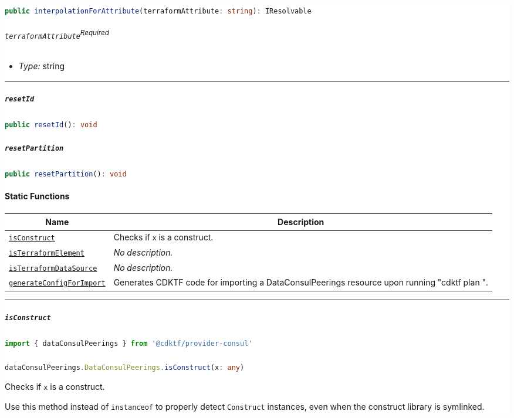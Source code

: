 ```typescript
public interpolationForAttribute(terraformAttribute: string): IResolvable
```

###### `terraformAttribute`<sup>Required</sup> <a name="terraformAttribute" id="@cdktf/provider-consul.dataConsulPeerings.DataConsulPeerings.interpolationForAttribute.parameter.terraformAttribute"></a>

- *Type:* string

---

##### `resetId` <a name="resetId" id="@cdktf/provider-consul.dataConsulPeerings.DataConsulPeerings.resetId"></a>

```typescript
public resetId(): void
```

##### `resetPartition` <a name="resetPartition" id="@cdktf/provider-consul.dataConsulPeerings.DataConsulPeerings.resetPartition"></a>

```typescript
public resetPartition(): void
```

#### Static Functions <a name="Static Functions" id="Static Functions"></a>

| **Name** | **Description** |
| --- | --- |
| <code><a href="#@cdktf/provider-consul.dataConsulPeerings.DataConsulPeerings.isConstruct">isConstruct</a></code> | Checks if `x` is a construct. |
| <code><a href="#@cdktf/provider-consul.dataConsulPeerings.DataConsulPeerings.isTerraformElement">isTerraformElement</a></code> | *No description.* |
| <code><a href="#@cdktf/provider-consul.dataConsulPeerings.DataConsulPeerings.isTerraformDataSource">isTerraformDataSource</a></code> | *No description.* |
| <code><a href="#@cdktf/provider-consul.dataConsulPeerings.DataConsulPeerings.generateConfigForImport">generateConfigForImport</a></code> | Generates CDKTF code for importing a DataConsulPeerings resource upon running "cdktf plan <stack-name>". |

---

##### `isConstruct` <a name="isConstruct" id="@cdktf/provider-consul.dataConsulPeerings.DataConsulPeerings.isConstruct"></a>

```typescript
import { dataConsulPeerings } from '@cdktf/provider-consul'

dataConsulPeerings.DataConsulPeerings.isConstruct(x: any)
```

Checks if `x` is a construct.

Use this method instead of `instanceof` to properly detect `Construct`
instances, even when the construct library is symlinked.
